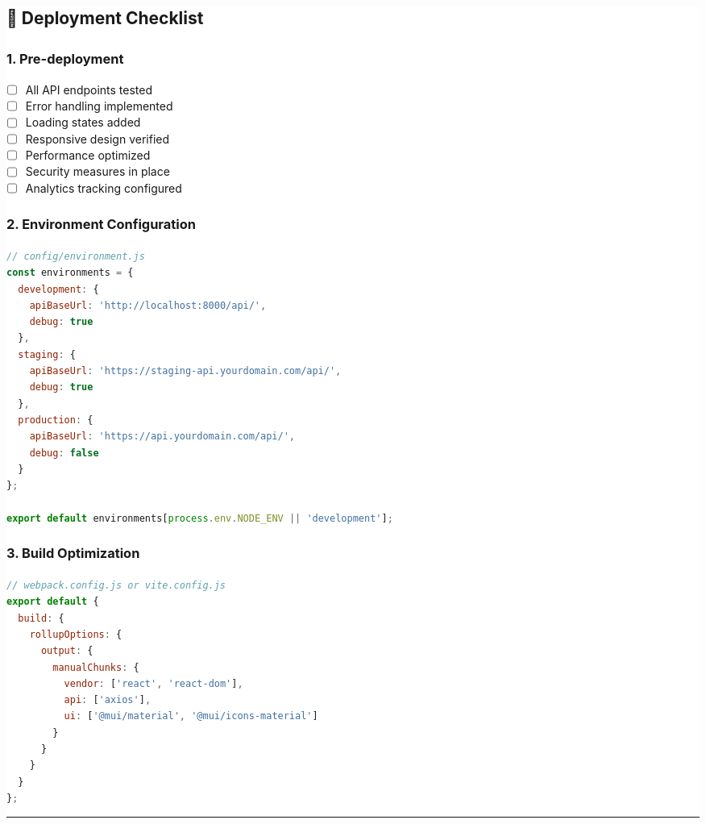 
## 🚀 Deployment Checklist

### 1. Pre-deployment
- [ ] All API endpoints tested
- [ ] Error handling implemented
- [ ] Loading states added
- [ ] Responsive design verified
- [ ] Performance optimized
- [ ] Security measures in place
- [ ] Analytics tracking configured

### 2. Environment Configuration
```javascript
// config/environment.js
const environments = {
  development: {
    apiBaseUrl: 'http://localhost:8000/api/',
    debug: true
  },
  staging: {
    apiBaseUrl: 'https://staging-api.yourdomain.com/api/',
    debug: true
  },
  production: {
    apiBaseUrl: 'https://api.yourdomain.com/api/',
    debug: false
  }
};

export default environments[process.env.NODE_ENV || 'development'];
```

### 3. Build Optimization
```javascript
// webpack.config.js or vite.config.js
export default {
  build: {
    rollupOptions: {
      output: {
        manualChunks: {
          vendor: ['react', 'react-dom'],
          api: ['axios'],
          ui: ['@mui/material', '@mui/icons-material']
        }
      }
    }
  }
};
```

---